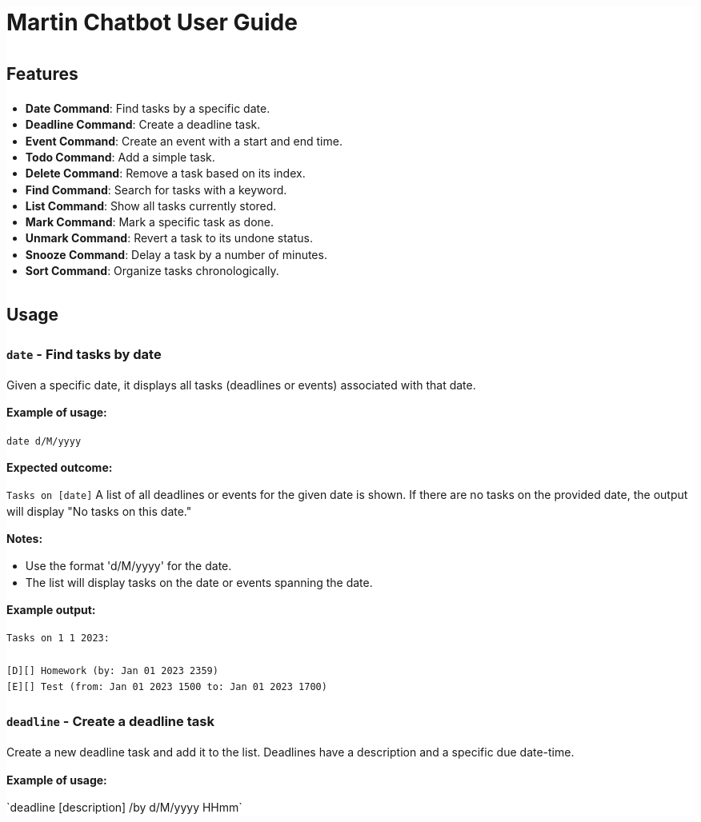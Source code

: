 # Martin Chatbot User Guide

## Features 

- **Date Command**: Find tasks by a specific date.
- **Deadline Command**: Create a deadline task.
- **Event Command**: Create an event with a start and end time.
- **Todo Command**: Add a simple task.
- **Delete Command**: Remove a task based on its index.
- **Find Command**: Search for tasks with a keyword.
- **List Command**: Show all tasks currently stored.
- **Mark Command**: Mark a specific task as done.
- **Unmark Command**: Revert a task to its undone status.
- **Snooze Command**: Delay a task by a number of minutes.
- **Sort Command**: Organize tasks chronologically.

## Usage

### `date` - Find tasks by date

Given a specific date, it displays all tasks (deadlines or events) associated with that date.

**Example of usage:**

`date d/M/yyyy`

**Expected outcome:**

`Tasks on [date]`
A list of all deadlines or events for the given date is shown. If there are no tasks on the provided date, the output will display "No tasks on this date."

**Notes:**
- Use the format 'd/M/yyyy' for the date.
- The list will display tasks on the date or events spanning the date.

**Example output:**
```
Tasks on 1 1 2023:

[D][] Homework (by: Jan 01 2023 2359)
[E][] Test (from: Jan 01 2023 1500 to: Jan 01 2023 1700)
```

### `deadline` - Create a deadline task

Create a new deadline task and add it to the list. Deadlines have a description and a specific due date-time.

**Example of usage:**

\`deadline [description] /by d/M/yyyy HHmm\`
